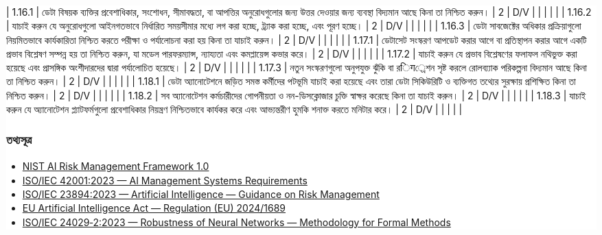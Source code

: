 | 1.16.1 | ডেটা বিষয়ক ব্যক্তির প্রবেশাধিকার, সংশোধন, সীমাবদ্ধতা, বা আপত্তির অনুরোধগুলোর জন্য উত্তর দেওয়ার জন্য ব্যবস্থা বিদ্যমান আছে কিনা তা নিশ্চিত করুন।                                                                                                                                                                                               |  2   |  D/V   |        |                                                                                                                                                   |     |     |
| 1.16.2 | যাচাই করুন যে অনুরোধগুলো আইনগতভাবে নির্ধারিত সময়সীমার মধ্যে লগ করা হচ্ছে, ট্র্যাক করা হচ্ছে, এবং পূরণ হচ্ছে।                                                                                                                                                                                                                                   |  2   |  D/V   |        |                                                                                                                                                   |     |     |
| 1.16.3 | ডেটা সাবজেক্টের অধিকার প্রক্রিয়াগুলো নিয়মিতভাবে কার্যকারিতা নিশ্চিত করতে পরীক্ষা ও পর্যালোচনা করা হয় কিনা তা যাচাই করুন।                                                                                                                                                                                                                        |  2   |  D/V   |        |                                                                                                                                                   |     |     |
| 1.17.1 | ডেটাসেট সংস্করণ আপডেট করার আগে বা প্রতিস্থাপন করার আগে একটি প্রভাব বিশ্লেষণ সম্পন্ন হয় তা নিশ্চিত করুন, যা মডেল পারফরম্যান্স, ন্যায্যতা এবং কমপ্লায়েন্স কভার করে।                                                                                                                                                                              |  2   |  D/V   |        |                                                                                                                                                   |     |     |
| 1.17.2 | যাচাই করুন যে প্রভাব বিশ্লেষণের ফলাফল নথিভুক্ত করা হয়েছে এবং প্রাসঙ্গিক অংশীদারদের দ্বারা পর্যালোচিত হয়েছে।                                                                                                                                                                                                                                   |  2   |  D/V   |        |                                                                                                                                                   |     |     |
| 1.17.3 | নতুন সংস্করণগুলো অনুপযুক্ত ঝুঁকি বা রिग্রেশন সৃষ্ট করলে রোলব্য্যাক পরিকল্পনা বিদ্যমান আছে কিনা তা নিশ্চিত করুন।                                                                                                                                                                                                                                 |  2   |  D/V   |        |                                                                                                                                                   |     |     |
| 1.18.1 | ডেটা অ্যানোটেশনে জড়িত সমস্ত কর্মীদের পটভূমি যাচাই করা হয়েছে এবং তারা ডেটা সিকিউরিটি ও ব্যক্তিগত তথ্যের সুরক্ষায় প্রশিক্ষিত কিনা তা নিশ্চিত করুন।                                                                                                                                                                                             |  2   |  D/V   |        |                                                                                                                                                   |     |     |
| 1.18.2 | সব অ্যানোটেশন কর্মচারীদের গোপনীয়তা ও নন-ডিসক্লোজার চুক্তি স্বাক্ষর করেছে কিনা তা যাচাই করুন।                                                                                                                                                                                                                                                   |  2   |  D/V   |        |                                                                                                                                                   |     |     |
| 1.18.3 | যাচাই করুন যে অ্যানোটেশন প্ল্যাটফর্মগুলো প্রবেশাধিকার নিয়ন্ত্রণ নিশ্চিতভাবে কার্যকর করে এবং আভ্যন্তরীণ হুমকি শনাক্ত করতে মনিটার করে।                                                                                                                                                                                                           |  2   |  D/V   |        |                                                                                                                                                   |     |     |

### তথ্যসূত্র

* [NIST AI Risk Management Framework 1.0](https://nvlpubs.nist.gov/nistpubs/ai/nist.ai.100-1.pdf)
* [ISO/IEC 42001:2023 — AI Management Systems Requirements](https://www.iso.org/standard/81230.html)
* [ISO/IEC 23894:2023 — Artificial Intelligence — Guidance on Risk Management](https://www.iso.org/standard/77304.html)
* [EU Artificial Intelligence Act — Regulation (EU) 2024/1689](https://eur-lex.europa.eu/eli/reg/2024/1689/oj)
* [ISO/IEC 24029‑2:2023 — Robustness of Neural Networks — Methodology for Formal Methods](https://www.iso.org/standard/79804.html)

